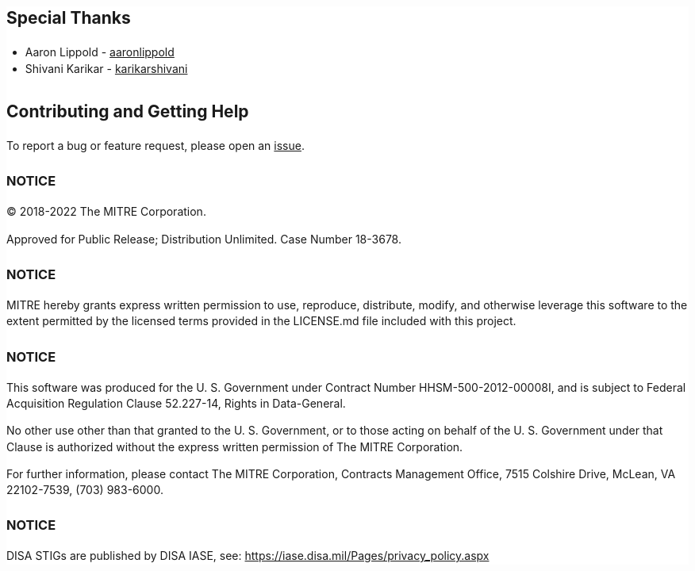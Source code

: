 ## Special Thanks
* Aaron Lippold - [aaronlippold](https://github.com/aaronlippold)
* Shivani Karikar - [karikarshivani](https://github.com/karikarshivani)

## Contributing and Getting Help
To report a bug or feature request, please open an [issue](https://github.com/CMSgov/cms-ars-3.1-low-aws-rds-crunchy-data-postgresql-stig-overlay/issues/new).

### NOTICE

© 2018-2022 The MITRE Corporation.

Approved for Public Release; Distribution Unlimited. Case Number 18-3678.

### NOTICE 

MITRE hereby grants express written permission to use, reproduce, distribute, modify, and otherwise leverage this software to the extent permitted by the licensed terms provided in the LICENSE.md file included with this project.

### NOTICE  

This software was produced for the U. S. Government under Contract Number HHSM-500-2012-00008I, and is subject to Federal Acquisition Regulation Clause 52.227-14, Rights in Data-General.  

No other use other than that granted to the U. S. Government, or to those acting on behalf of the U. S. Government under that Clause is authorized without the express written permission of The MITRE Corporation.

For further information, please contact The MITRE Corporation, Contracts Management Office, 7515 Colshire Drive, McLean, VA  22102-7539, (703) 983-6000.

### NOTICE 

DISA STIGs are published by DISA IASE, see: https://iase.disa.mil/Pages/privacy_policy.aspx
